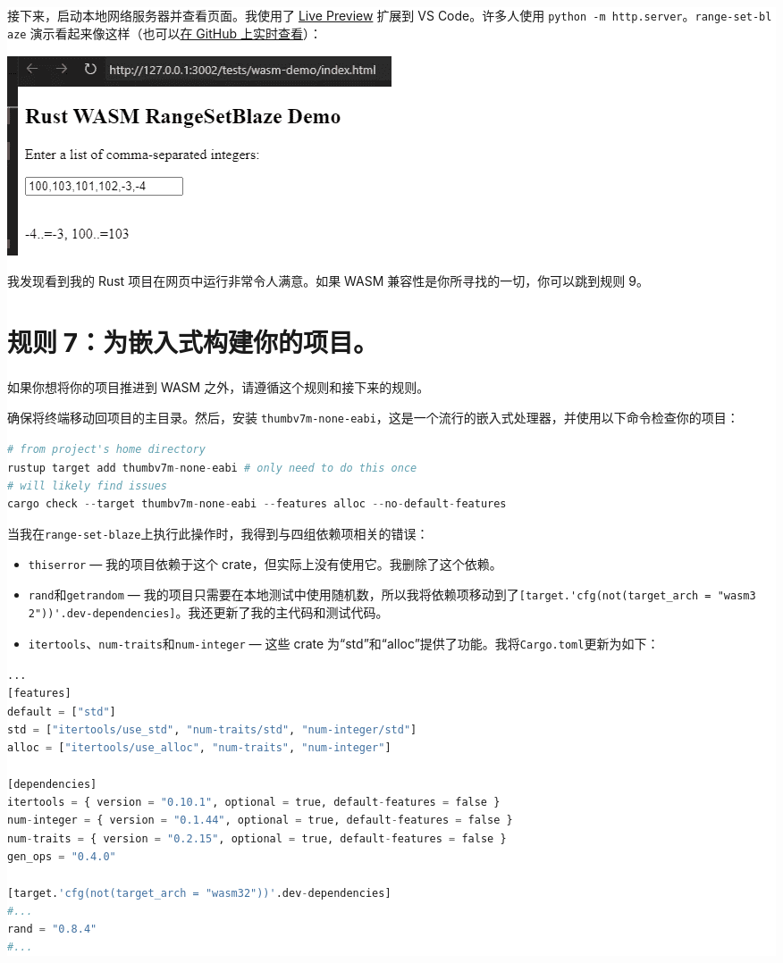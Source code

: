 接下来，启动本地网络服务器并查看页面。我使用了 [Live Preview](https://marketplace.visualstudio.com/items?itemName=ms-vscode.live-server) 扩展到 VS Code。许多人使用 `python -m http.server`。`range-set-blaze` 演示看起来像这样（也可以[在 GitHub 上实时查看](https://carlkcarlk.github.io/range-set-blaze/wasm-demo/)）：

![](img/0413748bafff879c803c0c63b28d809b.png)

我发现看到我的 Rust 项目在网页中运行非常令人满意。如果 WASM 兼容性是你所寻找的一切，你可以跳到规则 9。

# 规则 7：为嵌入式构建你的项目。

如果你想将你的项目推进到 WASM 之外，请遵循这个规则和接下来的规则。

确保将终端移动回项目的主目录。然后，安装 `thumbv7m-none-eabi`，这是一个流行的嵌入式处理器，并使用以下命令检查你的项目：

```py
# from project's home directory
rustup target add thumbv7m-none-eabi # only need to do this once
# will likely find issues
cargo check --target thumbv7m-none-eabi --features alloc --no-default-features
```

当我在`range-set-blaze`上执行此操作时，我得到与四组依赖项相关的错误：

+   `thiserror` — 我的项目依赖于这个 crate，但实际上没有使用它。我删除了这个依赖。

+   `rand`和`getrandom` — 我的项目只需要在本地测试中使用随机数，所以我将依赖项移动到了`[target.'cfg(not(target_arch = "wasm32"))'.dev-dependencies]`。我还更新了我的主代码和测试代码。

+   `itertools`、`num-traits`和`num-integer` — 这些 crate 为“std”和“alloc”提供了功能。我将`Cargo.toml`更新为如下：

```py
...
[features]
default = ["std"]
std = ["itertools/use_std", "num-traits/std", "num-integer/std"]
alloc = ["itertools/use_alloc", "num-traits", "num-integer"]

[dependencies]
itertools = { version = "0.10.1", optional = true, default-features = false }
num-integer = { version = "0.1.44", optional = true, default-features = false }
num-traits = { version = "0.2.15", optional = true, default-features = false }
gen_ops = "0.4.0"

[target.'cfg(not(target_arch = "wasm32"))'.dev-dependencies]
#...
rand = "0.8.4"
#...
```
